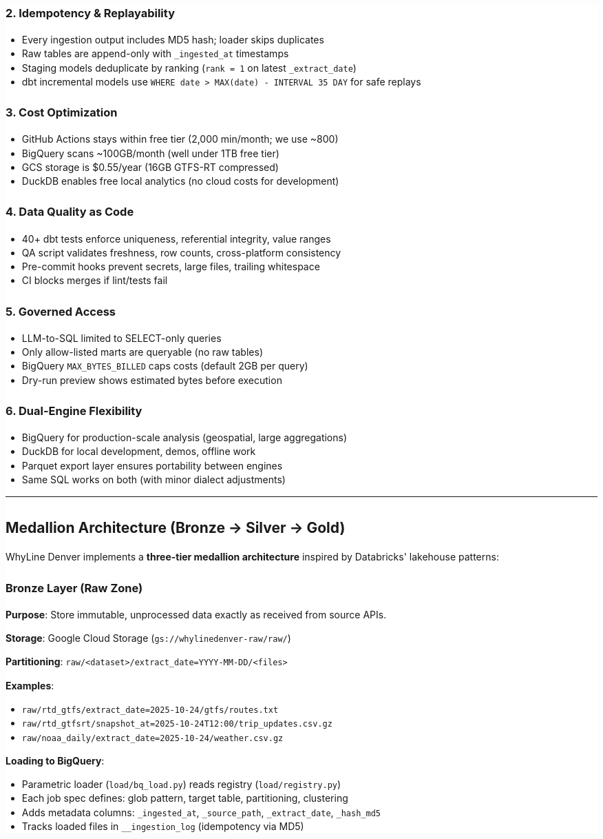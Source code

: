 ### 2. **Idempotency & Replayability**
- Every ingestion output includes MD5 hash; loader skips duplicates
- Raw tables are append-only with `_ingested_at` timestamps
- Staging models deduplicate by ranking (`rank = 1` on latest `_extract_date`)
- dbt incremental models use `WHERE date > MAX(date) - INTERVAL 35 DAY` for safe replays

### 3. **Cost Optimization**
- GitHub Actions stays within free tier (2,000 min/month; we use ~800)
- BigQuery scans ~100GB/month (well under 1TB free tier)
- GCS storage is $0.55/year (16GB GTFS-RT compressed)
- DuckDB enables free local analytics (no cloud costs for development)

### 4. **Data Quality as Code**
- 40+ dbt tests enforce uniqueness, referential integrity, value ranges
- QA script validates freshness, row counts, cross-platform consistency
- Pre-commit hooks prevent secrets, large files, trailing whitespace
- CI blocks merges if lint/tests fail

### 5. **Governed Access**
- LLM-to-SQL limited to SELECT-only queries
- Only allow-listed marts are queryable (no raw tables)
- BigQuery `MAX_BYTES_BILLED` caps costs (default 2GB per query)
- Dry-run preview shows estimated bytes before execution

### 6. **Dual-Engine Flexibility**
- BigQuery for production-scale analysis (geospatial, large aggregations)
- DuckDB for local development, demos, offline work
- Parquet export layer ensures portability between engines
- Same SQL works on both (with minor dialect adjustments)

---

## Medallion Architecture (Bronze → Silver → Gold)

WhyLine Denver implements a **three-tier medallion architecture** inspired by Databricks' lakehouse patterns:

### Bronze Layer (Raw Zone)

**Purpose**: Store immutable, unprocessed data exactly as received from source APIs.

**Storage**: Google Cloud Storage (`gs://whylinedenver-raw/raw/`)

**Partitioning**: `raw/<dataset>/extract_date=YYYY-MM-DD/<files>`

**Examples**:
- `raw/rtd_gtfs/extract_date=2025-10-24/gtfs/routes.txt`
- `raw/rtd_gtfsrt/snapshot_at=2025-10-24T12:00/trip_updates.csv.gz`
- `raw/noaa_daily/extract_date=2025-10-24/weather.csv.gz`

**Loading to BigQuery**:
- Parametric loader (`load/bq_load.py`) reads registry (`load/registry.py`)
- Each job spec defines: glob pattern, target table, partitioning, clustering
- Adds metadata columns: `_ingested_at`, `_source_path`, `_extract_date`, `_hash_md5`
- Tracks loaded files in `__ingestion_log` (idempotency via MD5)
